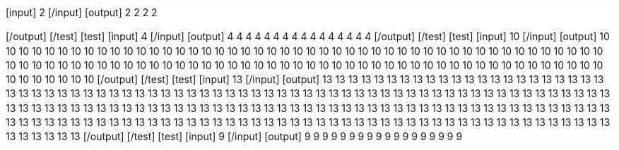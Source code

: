 [input]
2
[/input]
[output]
2 2
2 2

[/output]
[/test]
[test]
[input]
4
[/input]
[output]
4 4 4 4
4 4 4 4
4 4 4 4
4 4 4 4
[/output]
[/test]
[test]
[input]
10
[/input]
[output]
10 10 10 10 10 10 10 10 10 10 
10 10 10 10 10 10 10 10 10 10 
10 10 10 10 10 10 10 10 10 10 
10 10 10 10 10 10 10 10 10 10 
10 10 10 10 10 10 10 10 10 10 
10 10 10 10 10 10 10 10 10 10 
10 10 10 10 10 10 10 10 10 10 
10 10 10 10 10 10 10 10 10 10 
10 10 10 10 10 10 10 10 10 10 
10 10 10 10 10 10 10 10 10 10
[/output]
[/test]
[test]
[input]
13
[/input]
[output]
13 13 13 13 13 13 13 13 13 13 13 13 13 
13 13 13 13 13 13 13 13 13 13 13 13 13 
13 13 13 13 13 13 13 13 13 13 13 13 13 
13 13 13 13 13 13 13 13 13 13 13 13 13 
13 13 13 13 13 13 13 13 13 13 13 13 13 
13 13 13 13 13 13 13 13 13 13 13 13 13 
13 13 13 13 13 13 13 13 13 13 13 13 13 
13 13 13 13 13 13 13 13 13 13 13 13 13 
13 13 13 13 13 13 13 13 13 13 13 13 13 
13 13 13 13 13 13 13 13 13 13 13 13 13 
13 13 13 13 13 13 13 13 13 13 13 13 13 
13 13 13 13 13 13 13 13 13 13 13 13 13 
13 13 13 13 13 13 13 13 13 13 13 13 13
[/output]
[/test]
[test]
[input]
9
[/input]
[output]
9 9 9 9 9 9 9 9 9 
9 9 9 9 9 9 9 9 9 
